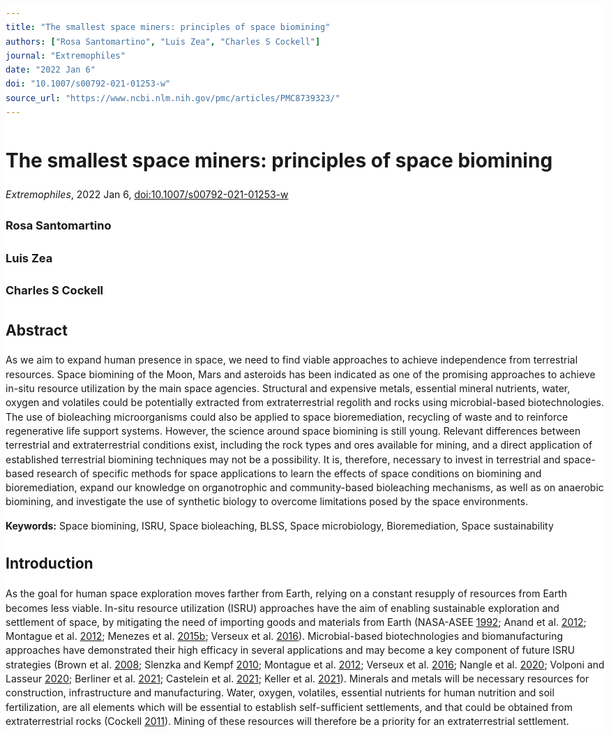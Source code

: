 ```yaml
---
title: "The smallest space miners: principles of space biomining"
authors: ["Rosa Santomartino", "Luis Zea", "Charles S Cockell"]
journal: "Extremophiles"
date: "2022 Jan 6"
doi: "10.1007/s00792-021-01253-w"
source_url: "https://www.ncbi.nlm.nih.gov/pmc/articles/PMC8739323/"
---
```


# The smallest space miners: principles of space biomining

*Extremophiles*, 2022 Jan 6, [doi:10.1007/s00792-021-01253-w](https://doi.org/10.1007/s00792-021-01253-w)

### Rosa Santomartino
### Luis Zea
### Charles S Cockell

## Abstract

As we aim to expand human presence in space, we need to find viable approaches to achieve independence from terrestrial resources. Space biomining of the Moon, Mars and asteroids has been indicated as one of the promising approaches to achieve in-situ resource utilization by the main space agencies. Structural and expensive metals, essential mineral nutrients, water, oxygen and volatiles could be potentially extracted from extraterrestrial regolith and rocks using microbial-based biotechnologies. The use of bioleaching microorganisms could also be applied to space bioremediation, recycling of waste and to reinforce regenerative life support systems. However, the science around space biomining is still young. Relevant differences between terrestrial and extraterrestrial conditions exist, including the rock types and ores available for mining, and a direct application of established terrestrial biomining techniques may not be a possibility. It is, therefore, necessary to invest in terrestrial and space-based research of specific methods for space applications to learn the effects of space conditions on biomining and bioremediation, expand our knowledge on organotrophic and community-based bioleaching mechanisms, as well as on anaerobic biomining, and investigate the use of synthetic biology to overcome limitations posed by the space environments.

**Keywords:** Space biomining, ISRU, Space bioleaching, BLSS, Space microbiology, Bioremediation, Space sustainability

## Introduction

As the goal for human space exploration moves farther from Earth, relying on a constant resupply of resources from Earth becomes less viable. In-situ resource utilization (ISRU) approaches have the aim of enabling sustainable exploration and settlement of space, by mitigating the need of importing goods and materials from Earth (NASA-ASEE [1992](#CR131); Anand et al. [2012](#CR4); Montague et al. [2012](#CR127); Menezes et al. [2015b](#CR115); Verseux et al. [2016](#CR177)). Microbial-based biotechnologies and biomanufacturing approaches have demonstrated their high efficacy in several applications and may become a key component of future ISRU strategies (Brown et al. [2008](#CR22); Slenzka and Kempf [2010](#CR163); Montague et al. [2012](#CR127); Verseux et al. [2016](#CR177); Nangle et al. [2020](#CR130); Volponi and Lasseur [2020](#CR180); Berliner et al. [2021](#CR12); Castelein et al. [2021](#CR29); Keller et al. [2021](#CR91)). Minerals and metals will be necessary resources for construction, infrastructure and manufacturing. Water, oxygen, volatiles, essential nutrients for human nutrition and soil fertilization, are all elements which will be essential to establish self-sufficient settlements, and that could be obtained from extraterrestrial rocks (Cockell [2011](#CR34)). Mining of these resources will therefore be a priority for an extraterrestrial settlement.
